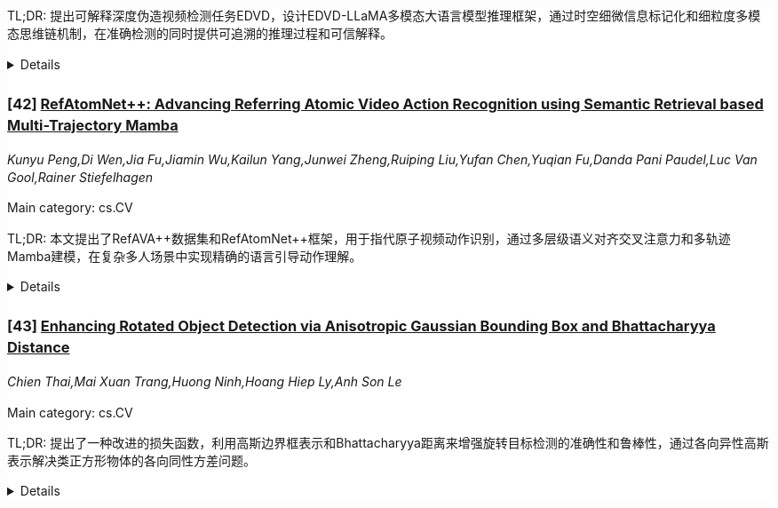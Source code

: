 TL;DR: 提出可解释深度伪造视频检测任务EDVD，设计EDVD-LLaMA多模态大语言模型推理框架，通过时空细微信息标记化和细粒度多模态思维链机制，在准确检测的同时提供可追溯的推理过程和可信解释。


<details><summary>Details</summary></details>


### [42] [RefAtomNet++: Advancing Referring Atomic Video Action Recognition using Semantic Retrieval based Multi-Trajectory Mamba](https://arxiv.org/abs/2510.16444)
*Kunyu Peng,Di Wen,Jia Fu,Jiamin Wu,Kailun Yang,Junwei Zheng,Ruiping Liu,Yufan Chen,Yuqian Fu,Danda Pani Paudel,Luc Van Gool,Rainer Stiefelhagen*

Main category: cs.CV

TL;DR: 本文提出了RefAVA++数据集和RefAtomNet++框架，用于指代原子视频动作识别，通过多层级语义对齐交叉注意力和多轨迹Mamba建模，在复杂多人场景中实现精确的语言引导动作理解。


<details><summary>Details</summary></details>


### [43] [Enhancing Rotated Object Detection via Anisotropic Gaussian Bounding Box and Bhattacharyya Distance](https://arxiv.org/abs/2510.16445)
*Chien Thai,Mai Xuan Trang,Huong Ninh,Hoang Hiep Ly,Anh Son Le*

Main category: cs.CV

TL;DR: 提出了一种改进的损失函数，利用高斯边界框表示和Bhattacharyya距离来增强旋转目标检测的准确性和鲁棒性，通过各向异性高斯表示解决类正方形物体的各向同性方差问题。


<details>
  <summary>Details</summary>
Motivation: 传统目标检测框架在处理旋转目标时性能不佳，特别是在航空影像、遥感和自动驾驶等应用中，需要准确检测任意方向的目标。

Method: 引入旋转不变性损失函数，结合高斯边界框表示和Bhattacharyya距离，采用各向异性高斯表示来处理类正方形物体的问题，并将该损失函数集成到最先进的深度学习旋转目标检测器中。

Result: 大量实验表明，与现有方法相比，在平均精度指标上取得了显著提升。

Conclusion: 该方法有潜力为旋转目标检测建立新的基准，对需要精确可靠目标定位的各种应用具有重要意义。

